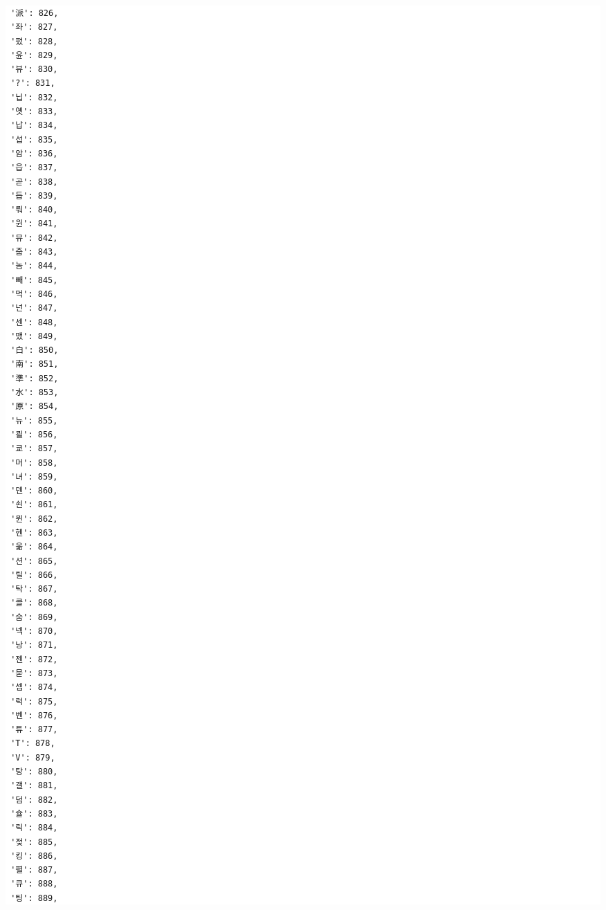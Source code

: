      '派': 826,
     '좌': 827,
     '폈': 828,
     '윤': 829,
     '뷰': 830,
     '?': 831,
     '닙': 832,
     '옛': 833,
     '납': 834,
     '섭': 835,
     '암': 836,
     '읍': 837,
     '곧': 838,
     '듭': 839,
     '뤄': 840,
     '윈': 841,
     '뮤': 842,
     '줍': 843,
     '놈': 844,
     '빼': 845,
     '먹': 846,
     '넌': 847,
     '센': 848,
     '맸': 849,
     '白': 850,
     '南': 851,
     '準': 852,
     '水': 853,
     '原': 854,
     '뉴': 855,
     '쾰': 856,
     '쿄': 857,
     '머': 858,
     '녀': 859,
     '덴': 860,
     '쇤': 861,
     '뮌': 862,
     '헨': 863,
     '옮': 864,
     '션': 865,
     '릴': 866,
     '탁': 867,
     '콜': 868,
     '숨': 869,
     '넥': 870,
     '낭': 871,
     '젠': 872,
     '묻': 873,
     '셉': 874,
     '럭': 875,
     '벤': 876,
     '튜': 877,
     'T': 878,
     'V': 879,
     '탕': 880,
     '갤': 881,
     '덤': 882,
     '슐': 883,
     '릭': 884,
     '젖': 885,
     '킹': 886,
     '펼': 887,
     '큐': 888,
     '팅': 889,
